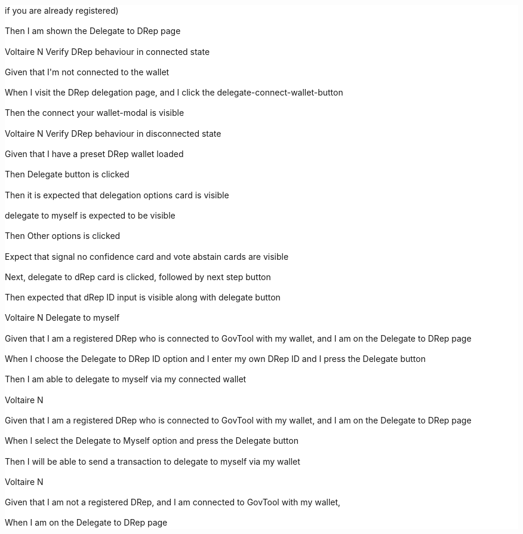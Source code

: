 if you are already registered)</p>
<p>Then I am shown the Delegate to DRep page</p></th>
<th></th>
<th></th>
<th>Voltaire</th>
<th>N</th>
</tr>
<tr class="odd">
<th>Verify DRep behaviour in connected state</th>
<th><p>Given that I'm not connected to the wallet</p>
<p>When I visit the DRep delegation page, and I click the
delegate-connect-wallet-button</p>
<p>Then the connect your wallet-modal is visible</p></th>
<th></th>
<th></th>
<th>Voltaire</th>
<th>N</th>
</tr>
<tr class="header">
<th>Verify DRep behaviour in disconnected state</th>
<th><p>Given that I have a preset DRep wallet loaded</p>
<p>Then Delegate button is clicked</p>
<p>Then it is expected that delegation options card is visible</p>
<p>delegate to myself is expected to be visible</p>
<p>Then Other options is clicked</p>
<p>Expect that signal no confidence card and vote abstain cards are
visible</p>
<p>Next, delegate to dRep card is clicked, followed by next step
button</p>
<p>Then expected that dRep ID input is visible along with delegate
button</p></th>
<th></th>
<th></th>
<th>Voltaire</th>
<th>N</th>
</tr>
<tr class="odd">
<th rowspan="3">Delegate to myself</th>
<th><p>Given that I am a registered DRep who is connected to GovTool
with my wallet, and I am on the Delegate to DRep page</p>
<p>When I choose the Delegate to DRep ID option and I enter my own DRep
ID and I press the Delegate button</p>
<p>Then I am able to delegate to myself via my connected wallet</p></th>
<th></th>
<th></th>
<th>Voltaire</th>
<th>N</th>
</tr>
<tr class="header">
<th><p>Given that I am a registered DRep who is connected to GovTool
with my wallet, and I am on the Delegate to DRep page</p>
<p>When I select the Delegate to Myself option and press the Delegate
button</p>
<p>Then I will be able to send a transaction to delegate to myself via
my wallet</p></th>
<th></th>
<th></th>
<th>Voltaire</th>
<th>N</th>
</tr>
<tr class="odd">
<th><p>Given that I am not a registered DRep, and I am connected to
GovTool with my wallet,</p>
<p>When I am on the Delegate to DRep page</p>